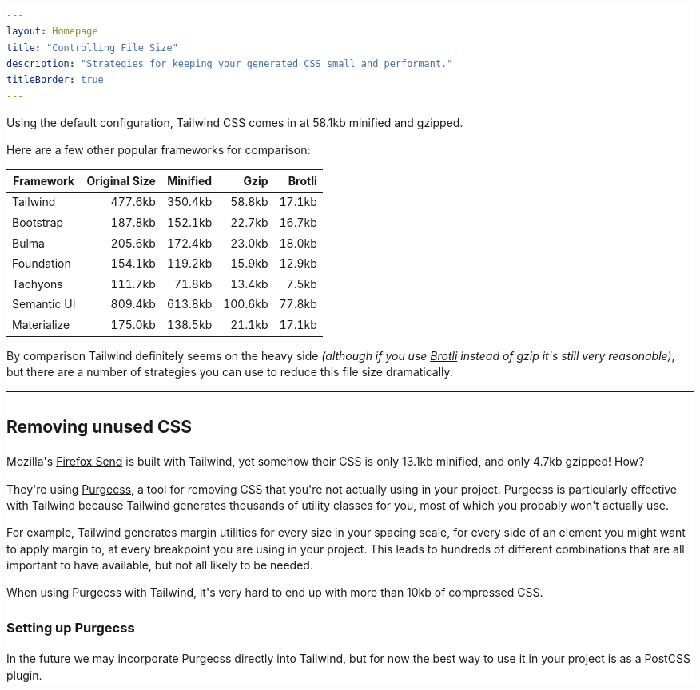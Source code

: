 ```yaml
---
layout: Homepage
title: "Controlling File Size"
description: "Strategies for keeping your generated CSS small and performant."
titleBorder: true
---
```


Using the default configuration, Tailwind CSS comes in at 58.1kb minified and gzipped.

Here are a few other popular frameworks for comparison:

| Framework   | Original Size | Minified |    Gzip | Brotli |
| ----------- | ------------: | -------: | ------: | -----: |
| Tailwind    |       477.6kb |  350.4kb |  58.8kb | 17.1kb |
| Bootstrap   |       187.8kb |  152.1kb |  22.7kb | 16.7kb |
| Bulma       |       205.6kb |  172.4kb |  23.0kb | 18.0kb |
| Foundation  |       154.1kb |  119.2kb |  15.9kb | 12.9kb |
| Tachyons    |       111.7kb |   71.8kb |  13.4kb |  7.5kb |
| Semantic UI |       809.4kb |  613.8kb | 100.6kb | 77.8kb |
| Materialize |       175.0kb |  138.5kb |  21.1kb | 17.1kb |

By comparison Tailwind definitely seems on the heavy side *(although if you use [Brotli](https://github.com/google/brotli) instead of gzip it's still very reasonable)*, but there are a number of strategies you can use to reduce this file size dramatically.

<hr class="my-16">

## Removing unused CSS

Mozilla's [Firefox Send](https://send.firefox.com/) is built with Tailwind, yet somehow their CSS is only 13.1kb minified, and only 4.7kb gzipped! How?

They're using [Purgecss](https://www.purgecss.com/), a tool for removing CSS that you're not actually using in your project. Purgecss is particularly effective with Tailwind because Tailwind generates thousands of utility classes for you, most of which you probably won't actually use.

For example, Tailwind generates margin utilities for every size in your spacing scale, for every side of an element you might want to apply margin to, at every breakpoint you are using in your project. This leads to hundreds of different combinations that are all important to have available, but not all likely to be needed.

When using Purgecss with Tailwind, it's very hard to end up with more than 10kb of compressed CSS.

### Setting up Purgecss

In the future we may incorporate Purgecss directly into Tailwind, but for now the best way to use it in your project is as a PostCSS plugin.
